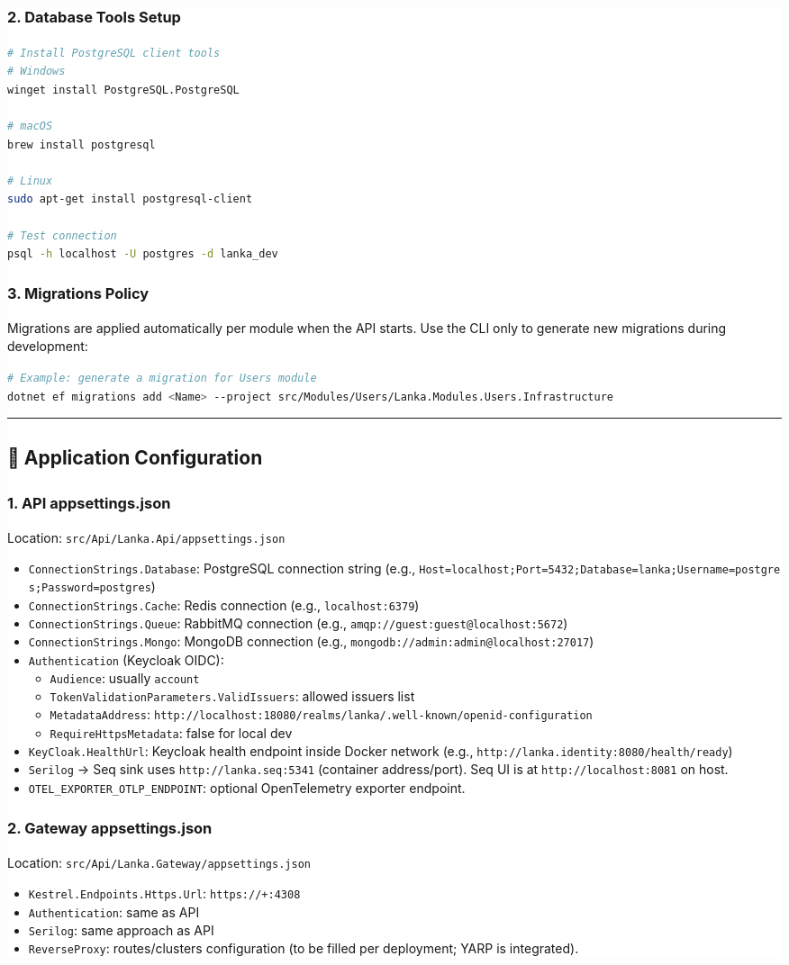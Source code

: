 ### **2. Database Tools Setup**
```bash
# Install PostgreSQL client tools
# Windows
winget install PostgreSQL.PostgreSQL

# macOS
brew install postgresql

# Linux
sudo apt-get install postgresql-client

# Test connection
psql -h localhost -U postgres -d lanka_dev
```

### **3. Migrations Policy**
Migrations are applied automatically per module when the API starts. Use the CLI only to generate new migrations during development:
```bash
# Example: generate a migration for Users module
dotnet ef migrations add <Name> --project src/Modules/Users/Lanka.Modules.Users.Infrastructure
```

---

## 🔧 **Application Configuration**

### **1. API appsettings.json**
Location: `src/Api/Lanka.Api/appsettings.json`

- `ConnectionStrings.Database`: PostgreSQL connection string (e.g., `Host=localhost;Port=5432;Database=lanka;Username=postgres;Password=postgres`)
- `ConnectionStrings.Cache`: Redis connection (e.g., `localhost:6379`)
- `ConnectionStrings.Queue`: RabbitMQ connection (e.g., `amqp://guest:guest@localhost:5672`)
- `ConnectionStrings.Mongo`: MongoDB connection (e.g., `mongodb://admin:admin@localhost:27017`)
- `Authentication` (Keycloak OIDC):
  - `Audience`: usually `account`
  - `TokenValidationParameters.ValidIssuers`: allowed issuers list
  - `MetadataAddress`: `http://localhost:18080/realms/lanka/.well-known/openid-configuration`
  - `RequireHttpsMetadata`: false for local dev
- `KeyCloak.HealthUrl`: Keycloak health endpoint inside Docker network (e.g., `http://lanka.identity:8080/health/ready`)
- `Serilog` → Seq sink uses `http://lanka.seq:5341` (container address/port). Seq UI is at `http://localhost:8081` on host.
- `OTEL_EXPORTER_OTLP_ENDPOINT`: optional OpenTelemetry exporter endpoint.

### **2. Gateway appsettings.json**
Location: `src/Api/Lanka.Gateway/appsettings.json`

- `Kestrel.Endpoints.Https.Url`: `https://+:4308`
- `Authentication`: same as API
- `Serilog`: same approach as API
- `ReverseProxy`: routes/clusters configuration (to be filled per deployment; YARP is integrated).
